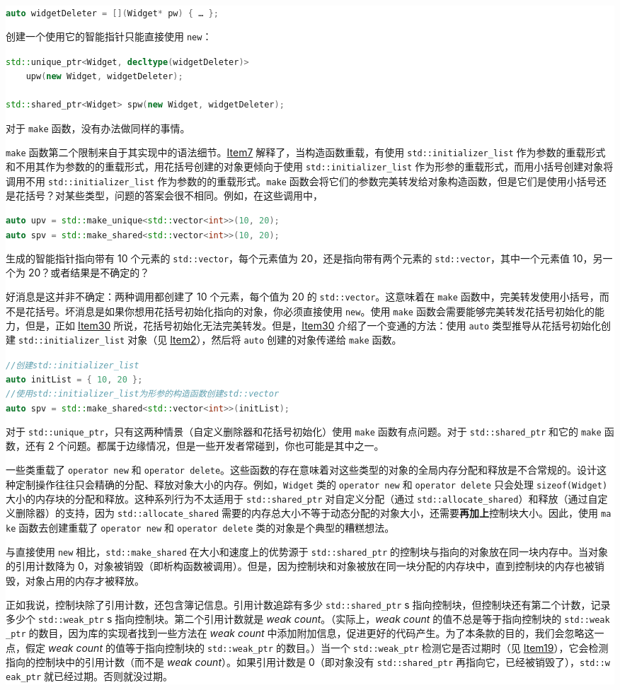 ```cpp
auto widgetDeleter = [](Widget* pw) { … };
```

创建一个使用它的智能指针只能直接使用 `new`：

```cpp
std::unique_ptr<Widget, decltype(widgetDeleter)>
    upw(new Widget, widgetDeleter);

std::shared_ptr<Widget> spw(new Widget, widgetDeleter);
```

对于 `make` 函数，没有办法做同样的事情。

`make` 函数第二个限制来自于其实现中的语法细节。[Item7](#ch004.xhtml#item-07) 解释了，当构造函数重载，有使用 `std::initializer_list` 作为参数的重载形式和不用其作为参数的的重载形式，用花括号创建的对象更倾向于使用 `std::initializer_list` 作为形参的重载形式，而用小括号创建对象将调用不用 `std::initializer_list` 作为参数的的重载形式。`make` 函数会将它们的参数完美转发给对象构造函数，但是它们是使用小括号还是花括号？对某些类型，问题的答案会很不相同。例如，在这些调用中，

```cpp
auto upv = std::make_unique<std::vector<int>>(10, 20);
auto spv = std::make_shared<std::vector<int>>(10, 20);
```

生成的智能指针指向带有 10 个元素的 `std::vector`，每个元素值为 20，还是指向带有两个元素的 `std::vector`，其中一个元素值 10，另一个为 20？或者结果是不确定的？

好消息是这并非不确定：两种调用都创建了 10 个元素，每个值为 20 的 `std::vector`。这意味着在 `make` 函数中，完美转发使用小括号，而不是花括号。坏消息是如果你想用花括号初始化指向的对象，你必须直接使用 `new`。使用 `make` 函数会需要能够完美转发花括号初始化的能力，但是，正如 [Item30](#ch006.xhtml#item-30) 所说，花括号初始化无法完美转发。但是，[Item30](#ch006.xhtml#item-30) 介绍了一个变通的方法：使用 `auto` 类型推导从花括号初始化创建 `std::initializer_list` 对象（见 [Item2](#ch002.xhtml#item-02)），然后将 `auto` 创建的对象传递给 `make` 函数。

```cpp
//创建std::initializer_list
auto initList = { 10, 20 };
//使用std::initializer_list为形参的构造函数创建std::vector
auto spv = std::make_shared<std::vector<int>>(initList);
```

对于 `std::unique_ptr`，只有这两种情景（自定义删除器和花括号初始化）使用 `make` 函数有点问题。对于 `std::shared_ptr` 和它的 `make` 函数，还有 2 个问题。都属于边缘情况，但是一些开发者常碰到，你也可能是其中之一。

一些类重载了 `operator new` 和 `operator delete`。这些函数的存在意味着对这些类型的对象的全局内存分配和释放是不合常规的。设计这种定制操作往往只会精确的分配、释放对象大小的内存。例如，`Widget` 类的 `operator new` 和 `operator delete` 只会处理 `sizeof(Widget)` 大小的内存块的分配和释放。这种系列行为不太适用于 `std::shared_ptr` 对自定义分配（通过 `std::allocate_shared`）和释放（通过自定义删除器）的支持，因为 `std::allocate_shared` 需要的内存总大小不等于动态分配的对象大小，还需要**再加上**控制块大小。因此，使用 `make` 函数去创建重载了 `operator new` 和 `operator delete` 类的对象是个典型的糟糕想法。

与直接使用 `new` 相比，`std::make_shared` 在大小和速度上的优势源于 `std::shared_ptr` 的控制块与指向的对象放在同一块内存中。当对象的引用计数降为 0，对象被销毁（即析构函数被调用）。但是，因为控制块和对象被放在同一块分配的内存块中，直到控制块的内存也被销毁，对象占用的内存才被释放。

正如我说，控制块除了引用计数，还包含簿记信息。引用计数追踪有多少 `std::shared_ptr` s 指向控制块，但控制块还有第二个计数，记录多少个 `std::weak_ptr` s 指向控制块。第二个引用计数就是 _weak
count_。（实际上，_weak
count_ 的值不总是等于指向控制块的 `std::weak_ptr` 的数目，因为库的实现者找到一些方法在 _weak
count_ 中添加附加信息，促进更好的代码产生。为了本条款的目的，我们会忽略这一点，假定 _weak
count_ 的值等于指向控制块的 `std::weak_ptr` 的数目。）当一个 `std::weak_ptr` 检测它是否过期时（见 [Item19](#ch005.xhtml#item-19)），它会检测指向的控制块中的引用计数（而不是 _weak
count_）。如果引用计数是 0（即对象没有 `std::shared_ptr` 再指向它，已经被销毁了），`std::weak_ptr` 就已经过期。否则就没过期。
